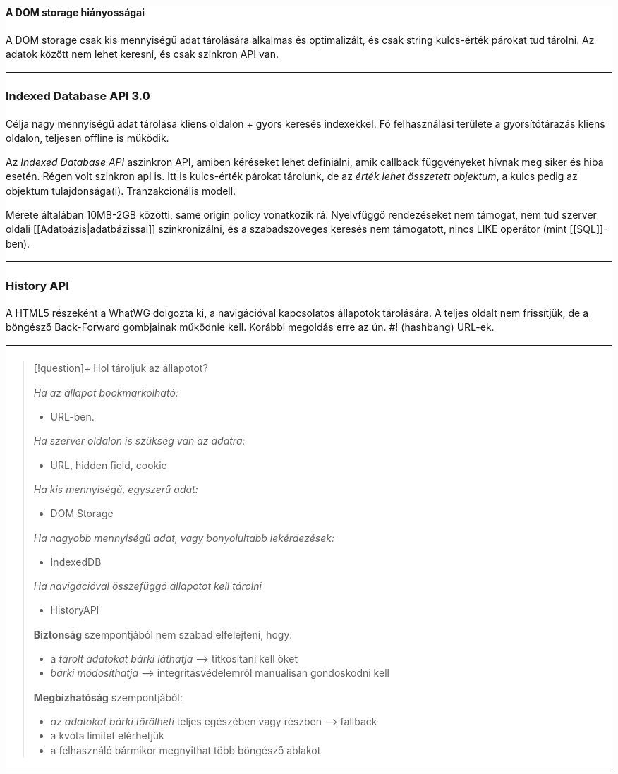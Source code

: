 
#### A DOM storage hiányosságai

A DOM storage csak kis mennyiségű adat tárolására alkalmas és optimalizált, és csak string kulcs-érték párokat tud tárolni. Az adatok között nem lehet keresni, és csak szinkron API van.

---

### Indexed Database API 3.0

Célja nagy mennyiségű adat tárolása kliens oldalon + gyors keresés indexekkel. Fő felhasználási területe a gyorsítótárazás kliens oldalon, teljesen offline is működik.

Az *Indexed Database API* aszinkron API, amiben kéréseket lehet definiálni, amik callback függvényeket hívnak meg siker és hiba esetén. Régen volt szinkron api is. Itt is kulcs-érték párokat tárolunk, de az *érték lehet összetett objektum*, a kulcs pedig az objektum tulajdonsága(i). Tranzakcionális modell.

Mérete általában 10MB-2GB közötti, same origin policy vonatkozik rá. Nyelvfüggő rendezéseket nem támogat, nem tud szerver oldali [[Adatbázis|adatbázissal]] szinkronizálni, és a szabadszöveges keresés nem támogatott, nincs LIKE operátor (mint [[SQL]]-ben).

---

### History API

A HTML5 részeként a WhatWG dolgozta ki, a navigációval kapcsolatos állapotok tárolására. A teljes oldalt nem frissítjük, de a böngésző Back-Forward gombjainak működnie kell. Korábbi megoldás erre az ún. #! (hashbang) URL-ek.

---
###

>[!question]+ Hol tároljuk az állapotot?
>
>*Ha az állapot bookmarkolható:*
>- URL-ben.
>
>*Ha szerver oldalon is szükség van az adatra:*
>- URL, hidden field, cookie
>
>*Ha kis mennyiségű, egyszerű adat:*
>- DOM Storage
>
>*Ha nagyobb mennyiségű adat, vagy bonyolultabb lekérdezések:*
>- IndexedDB
>
>*Ha navigációval összefüggő állapotot kell tárolni*
>- HistoryAPI
>
>**Biztonság** szempontjából nem szabad elfelejteni, hogy:
>- a *tárolt adatokat bárki láthatja* --> titkosítani kell őket
>- *bárki módosíthatja* --> integritásvédelemről manuálisan
 gondoskodni kell
 >
 >**Megbízhatóság** szempontjából:
 >- *az adatokat bárki törölheti* teljes egészében vagy részben --> fallback
 >- a kvóta limitet elérhetjük
 >- a felhasználó bármikor megnyithat több böngésző ablakot 
 
---